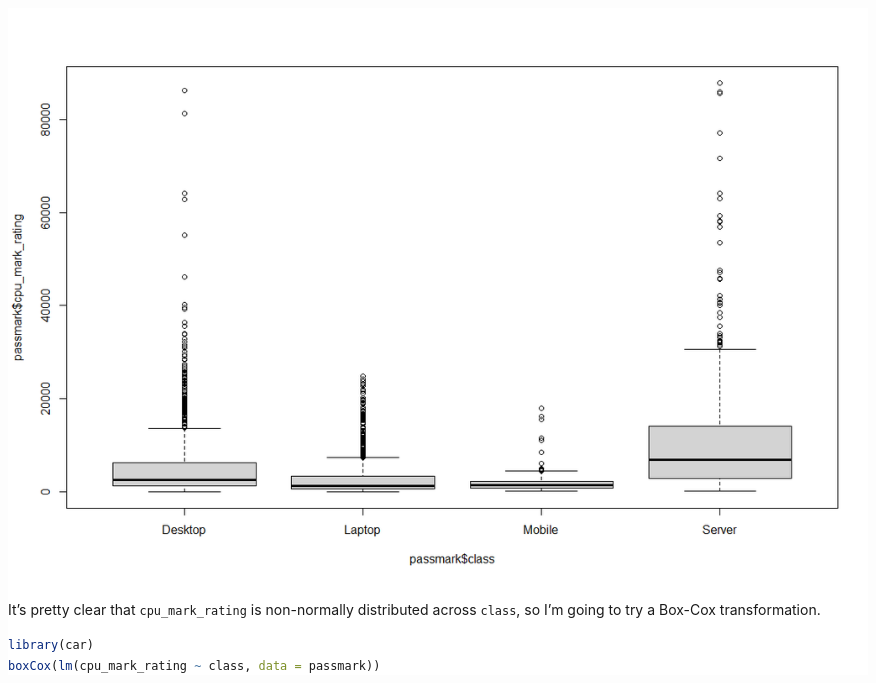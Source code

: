 ![](CPU-analysis_files/figure-gfm/unnamed-chunk-28-1.png)

It’s pretty clear that `cpu_mark_rating` is non-normally distributed
across `class`, so I’m going to try a Box-Cox transformation.

``` r
library(car)
boxCox(lm(cpu_mark_rating ~ class, data = passmark))
```
